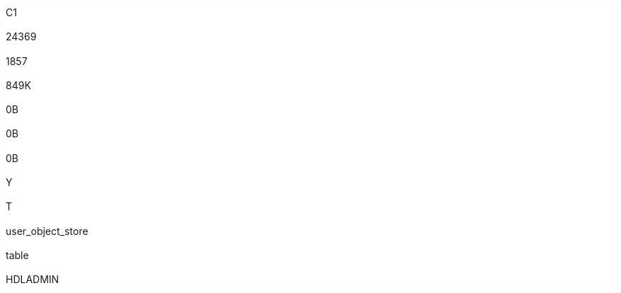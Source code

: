 C1

</td>
<td valign="top">

24369

</td>
<td valign="top">

1857

</td>
<td valign="top">

849K

</td>
<td valign="top">

0B

</td>
<td valign="top">

0B

</td>
<td valign="top">

0B

</td>
<td valign="top">

Y

</td>
<td valign="top">

T

</td>
</tr>
<tr>
<td valign="top">

user\_object\_store

</td>
<td valign="top">

table

</td>
<td valign="top">

HDLADMIN

</td>
<td valign="top">
